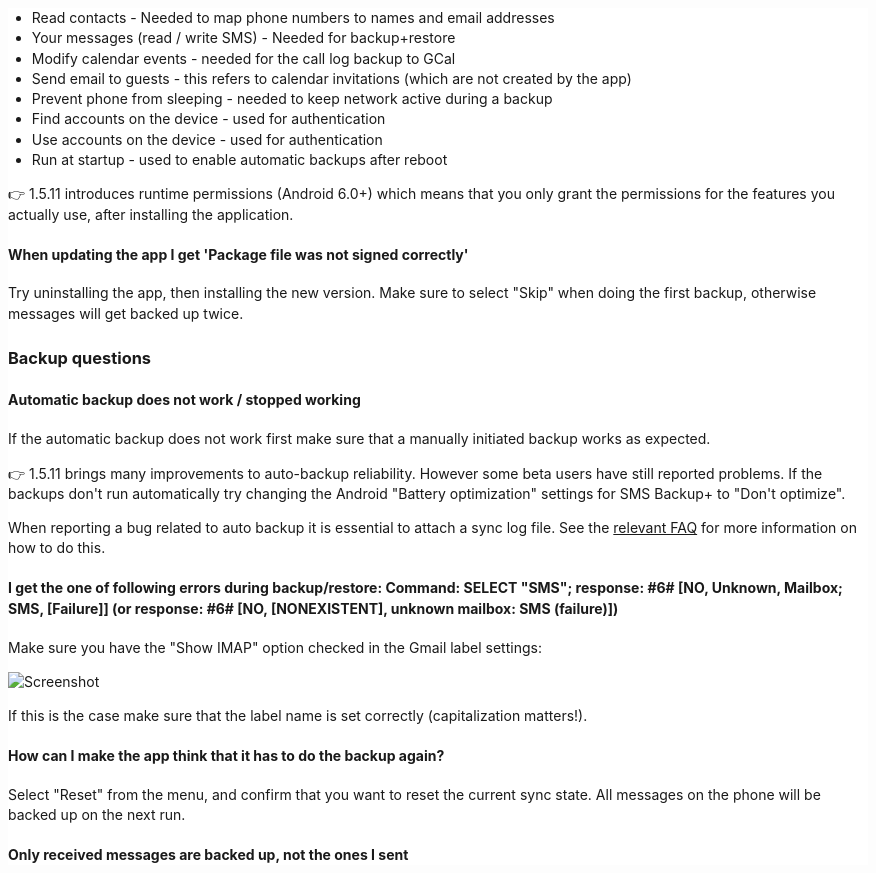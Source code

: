   * Read contacts - Needed to map phone numbers to names and email addresses
  * Your messages (read / write SMS) - Needed for backup+restore
  * Modify calendar events - needed for the call log backup to GCal
  * Send email to guests - this refers to calendar invitations (which are not created by the app)
  * Prevent phone from sleeping - needed to keep network active during a backup
  * Find accounts on the device - used for authentication
  * Use accounts on the device - used for authentication
  * Run at startup - used to enable automatic backups after reboot

👉 1.5.11 introduces runtime permissions (Android 6.0+) which means that you only grant the permissions
for the features you actually use, after installing the application.

#### <a id="faq-general-package-not-signed">When updating the app I get 'Package file was not signed correctly'</a>

Try uninstalling the app, then installing the new version. Make sure to select
"Skip" when doing the first backup, otherwise messages will get backed up
twice.

### <a id="faq-backup">Backup questions</a>

#### <a id="faq-backup-automatic-backup">Automatic backup does not work / stopped working</a>

If the automatic backup does not work first make sure that a manually
initiated backup works as expected.

👉 1.5.11 brings many improvements to auto-backup reliability. However some beta users have
still reported problems. If the backups don't run automatically try changing the Android
"Battery optimization" settings for SMS Backup+ to "Don't optimize".

When reporting a bug related to auto backup it is essential to attach a sync log file. See
the [relevant FAQ](#faq-general-file-bug-report) for more information on how to do this.

#### <a id="faq-backup-show-imap">I get the one of following errors during backup/restore: Command: SELECT "SMS"; response: \#6\# \[NO, Unknown, Mailbox; SMS, \[Failure\]\] (or response: \#6\# \[NO, \[NONEXISTENT\], unknown mailbox: SMS (failure)\])</a>

Make sure you have the "Show IMAP" option checked in the Gmail label settings:

![Screenshot][showimap]

If this is the case make sure that the label name is set correctly (capitalization
matters!).

#### <a id="faq-backup-reset">How can I make the app think that it has to do the backup again?</a>

Select "Reset" from the menu, and confirm that you want to reset the current
sync state. All messages on the phone will be backed up on the next run.

#### <a id="faq-backup-only-received">Only received messages are backed up, not the ones I sent</a>


[Build Status]: http://travis-ci.com/jberkel/sms-backup-plus
[Build Status SVG]: https://api.travis-ci.com/jberkel/sms-backup-plus.svg?branch=master
[XOAuth2]: https://developers.google.com/gmail/imap/xoauth2-protocol
[changed their API policy]: https://cloud.google.com/blog/products/g-suite/elevating-user-trust-in-our-api-ecosystems
[sensitivity scopes]: https://developers.google.com/gmail/api/auth/scopes
[can no longer use XOAuth2]: https://arstechnica.com/gadgets/2019/06/gmails-api-lockdown-will-kill-some-third-party-app-access-starting-july-15/
[GitHub Community Guidelines]: https://help.github.com/en/articles/github-community-guidelines
[Android Police article]: https://www.androidpolice.com/2019/08/12/sms-backup-is-now-broken-due-to-gmails-api-changes-but-theres-a-workaround/
[Sign in using App Passwords]: https://support.google.com/accounts/answer/185833?hl=en
[Google Play Store]: https://play.google.com/store/apps/details?id=com.zegoggles.smssync
[F-Droid]: https://f-droid.org/packages/com.zegoggles.smssync/
[Use IMAP to check Gmail on other email clients]: https://support.google.com/mail/answer/7126229?hl=en
[converationviewoff]: https://raw.github.com/jberkel/sms-backup-plus/gh-pages/screenshots/soundcloud.com-mail-settings-jan-soundcloud.com.jpg
[imapenableshot]: https://raw.github.com/jberkel/sms-backup-plus/gh-pages/screenshots/enable_imap.png
[showimap]: https://raw.github.com/jberkel/sms-backup-plus/gh-pages/screenshots/show_imap.png
[strings.xml]: https://github.com/jberkel/sms-backup-plus/raw/master/app/src/main/res/values/strings.xml
[Tasker]: https://tasker.joaoapps.com/
[Authorized Access to your Google Account]: https://security.google.com/settings/security/permissions
[Google+ community]: https://plus.google.com/communities/113290889178902750997
[Play Store beta page]: https://play.google.com/apps/testing/com.zegoggles.smssync
[Github releases]: https://github.com/jberkel/sms-backup-plus/releases
[Github issues]: http://github.com/jberkel/sms-backup-plus/issues
[About pull requests]: https://help.github.com/articles/about-pull-requests/
[smsbackup_screenshot_holo]: https://raw.github.com/jberkel/sms-backup-plus/gh-pages/screenshots/smsbackup_holo_cropped.png
[smsbackup_screenshot_material]: https://raw.github.com/jberkel/sms-backup-plus/gh-pages/screenshots/smsbackup_material_cropped.png
[Apache License, Version 2.0]: http://www.apache.org/licenses/LICENSE-2.0.html
[Privacy Policy]: https://jberkel.github.io/sms-backup-plus/privacy-policy/
[516]: https://github.com/jberkel/sms-backup-plus/issues/516
[564]: https://github.com/jberkel/sms-backup-plus/issues/564
[841]: https://github.com/jberkel/sms-backup-plus/issues/841
